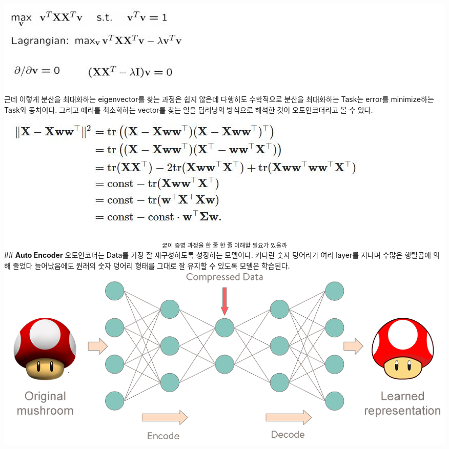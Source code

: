 <img src="/assets/img/pe/ae/aethree.jpg">
<br/>

근데 이렇게 분산을 최대화하는 eigenvector를 찾는 과정은 쉽지 않은데 다행히도 수학적으로 분산을 최대화하는 Task는 error를 minimize하는 Task와 동치이다. 그리고 에러를 최소화하는 vector를 찾는 일을 딥러닝의 방식으로 해석한 것이 오토인코더라고 볼 수 있다.  
<img src="/assets/img/pe/ae/aefour.jpg">  

<center><small>굳이 증명 과정을 한 줄 한 줄 이해할 필요가 있을까</small></center>
## <b>Auto Encoder</b>  
오토인코더는 Data를 가장 잘 재구성하도록 성장하는 모델이다. 커다란 숫자 덩어리가 여러 layer를 지나며 수많은 행렬곱에 의해 줄었다 늘어났음에도 원래의 숫자 덩어리 형태를 그대로 잘 유지할 수 있도록 모델은 학습된다.
<br/>
<img src="/assets/img/pe/ae/aesix.jpg">  
